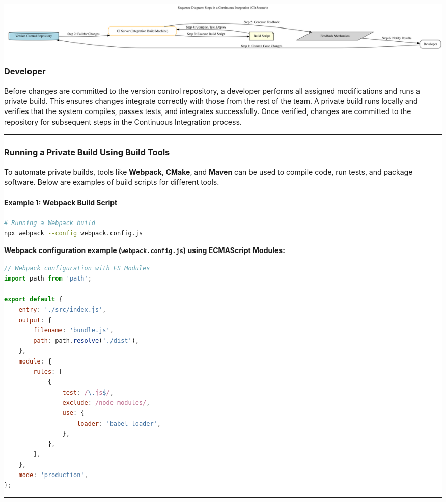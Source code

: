 ![Example SVG](ContinuousIntegrationSequenceDiagram.svg)
---

### Developer

Before changes are committed to the version control repository, a developer performs all assigned modifications and runs a private build. This ensures changes integrate correctly with those from the rest of the team. A private build runs locally and verifies that the system compiles, passes tests, and integrates successfully. Once verified, changes are committed to the repository for subsequent steps in the Continuous Integration process.

---

### Running a Private Build Using Build Tools

To automate private builds, tools like **Webpack**, **CMake**, and **Maven** can be used to compile code, run tests, and package software. Below are examples of build scripts for different tools.

#### Example 1: Webpack Build Script

```bash
# Running a Webpack build
npx webpack --config webpack.config.js
```

**Webpack configuration example (`webpack.config.js`) using ECMAScript Modules:**

```javascript
// Webpack configuration with ES Modules
import path from 'path';

export default {
    entry: './src/index.js',
    output: {
        filename: 'bundle.js',
        path: path.resolve('./dist'),
    },
    module: {
        rules: [
            {
                test: /\.js$/,
                exclude: /node_modules/,
                use: {
                    loader: 'babel-loader',
                },
            },
        ],
    },
    mode: 'production',
};
```

---
